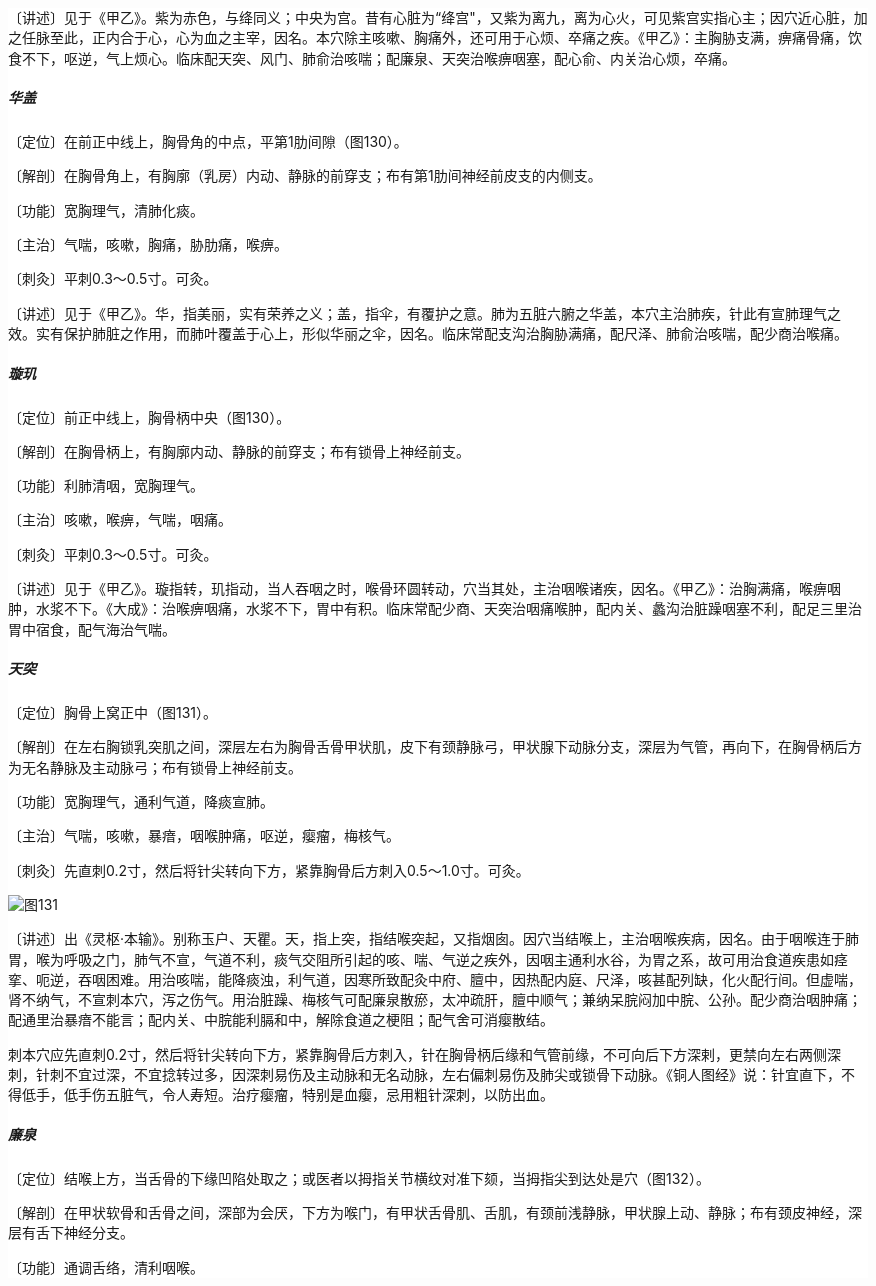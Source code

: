 〔讲述〕见于《甲乙》。紫为赤色，与绛同义；中央为宫。昔有心脏为“绛宫"，又紫为离九，离为心火，可见紫宫实指心主；因穴近心脏，加之任脉至此，正内合于心，心为血之主宰，因名。本穴除主咳嗽、胸痛外，还可用于心烦、卒痛之疾。《甲乙》：主胸胁支满，痹痛骨痛，饮食不下，呕逆，气上烦心。临床配天突、风门、肺俞治咳喘；配廉泉、天突治喉痹咽塞，配心俞、内关治心烦，卒痛。

##### 华盖

〔定位〕在前正中线上，胸骨角的中点，平第1肋间隙（图130）。

〔解剖〕在胸骨角上，有胸廓（乳房）内动、静脉的前穿支；布有第1肋间神经前皮支的内侧支。

〔功能〕宽胸理气，清肺化痰。

〔主治〕气喘，咳嗽，胸痛，胁肋痛，喉痹。

〔刺灸〕平刺0.3〜0.5寸。可灸。

〔讲述〕见于《甲乙》。华，指美丽，实有荣养之义；盖，指伞，有覆护之意。肺为五脏六腑之华盖，本穴主治肺疾，针此有宣肺理气之效。实有保护肺脏之作用，而肺叶覆盖于心上，形似华丽之伞，因名。临床常配支沟治胸胁满痛，配尺泽、肺俞治咳喘，配少商治喉痛。

##### 璇玑

〔定位〕前正中线上，胸骨柄中央（图130）。

〔解剖〕在胸骨柄上，有胸廓内动、静脉的前穿支；布有锁骨上神经前支。

〔功能〕利肺清咽，宽胸理气。

〔主治〕咳嗽，喉痹，气喘，咽痛。

〔刺灸〕平刺0.3〜0.5寸。可灸。

〔讲述〕见于《甲乙》。璇指转，玑指动，当人吞咽之时，喉骨环圆转动，穴当其处，主治咽喉诸疾，因名。《甲乙》：治胸满痛，喉痹咽肿，水浆不下。《大成》：治喉痹咽痛，水浆不下，胃中有积。临床常配少商、天突治咽痛喉肿，配内关、蠡沟治脏躁咽塞不利，配足三里治胃中宿食，配气海治气喘。

##### 天突

〔定位〕胸骨上窝正中（图131）。

〔解剖〕在左右胸锁乳突肌之间，深层左右为胸骨舌骨甲状肌，皮下有颈静脉弓，甲状腺下动脉分支，深层为气管，再向下，在胸骨柄后方为无名静脉及主动脉弓；布有锁骨上神经前支。

〔功能〕宽胸理气，通利气道，降痰宣肺。

〔主治〕气喘，咳嗽，暴瘖，咽喉肿痛，呕逆，瘿瘤，梅核气。

〔刺灸〕先直刺0.2寸，然后将针尖转向下方，紧靠胸骨后方刺入0.5〜1.0寸。可灸。

![图131](img/图131.jpg)

〔讲述〕出《灵枢·本输》。别称玉户、天瞿。天，指上突，指结喉突起，又指烟囱。因穴当结喉上，主治咽喉疾病，因名。由于咽喉连于肺胃，喉为呼吸之门，肺气不宣，气道不利，痰气交阻所引起的咳、喘、气逆之疾外，因咽主通利水谷，为胃之系，故可用治食道疾患如痉挛、呃逆，吞咽困难。用治咳喘，能降痰浊，利气道，因寒所致配灸中府、膻中，因热配内庭、尺泽，咳甚配列缺，化火配行间。但虚喘，肾不纳气，不宣刺本穴，泻之伤气。用治脏躁、梅核气可配廉泉散瘀，太冲疏肝，膻中顺气；兼纳呆脘闷加中脘、公孙。配少商治咽肿痛；配通里治暴瘖不能言；配内关、中脘能利膈和中，解除食道之梗阻；配气舍可消瘿散结。

刺本穴应先直刺0.2寸，然后将针尖转向下方，紧靠胸骨后方刺入，针在胸骨柄后缘和气管前缘，不可向后下方深剌，更禁向左右两侧深刺，针刺不宜过深，不宜捻转过多，因深刺易伤及主动脉和无名动脉，左右偏刺易伤及肺尖或锁骨下动脉。《铜人图经》说：针宜直下，不得低手，低手伤五脏气，令人寿短。治疗瘿瘤，特别是血瘿，忌用粗针深刺，以防出血。

##### 廉泉

〔定位〕结喉上方，当舌骨的下缘凹陷处取之；或医者以拇指关节横纹对准下颏，当拇指尖到达处是穴（图132）。

〔解剖〕在甲状软骨和舌骨之间，深部为会厌，下方为喉门，有甲状舌骨肌、舌肌，有颈前浅静脉，甲状腺上动、静脉；布有颈皮神经，深层有舌下神经分支。

〔功能〕通调舌络，清利咽喉。
